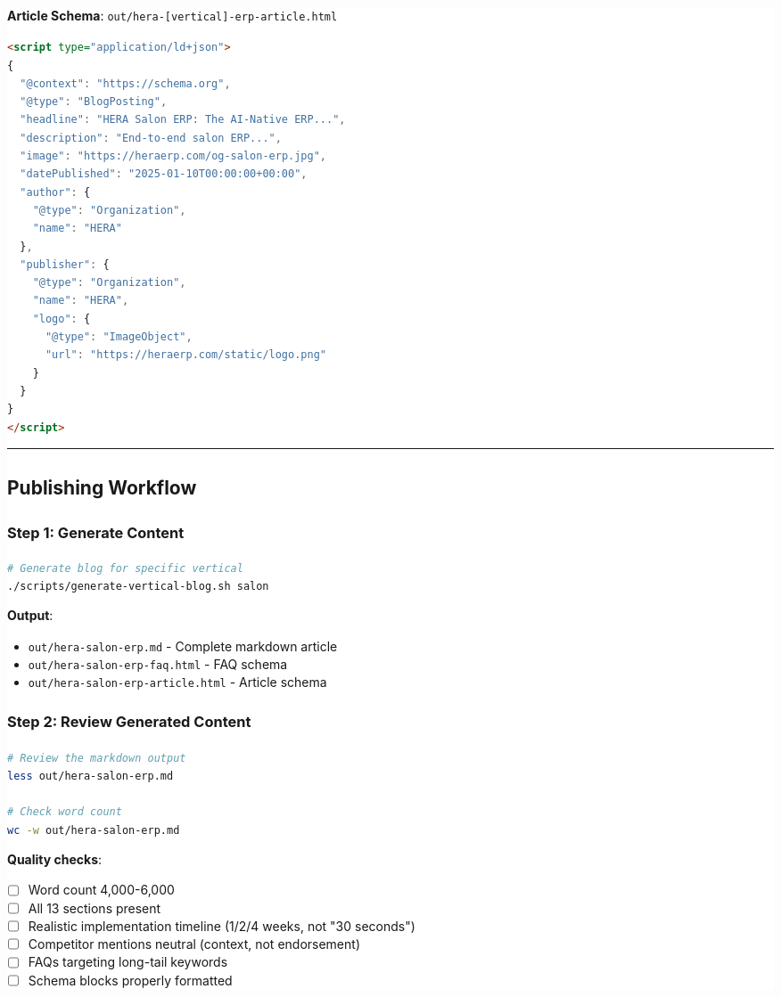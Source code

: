 **Article Schema**: `out/hera-[vertical]-erp-article.html`
```html
<script type="application/ld+json">
{
  "@context": "https://schema.org",
  "@type": "BlogPosting",
  "headline": "HERA Salon ERP: The AI-Native ERP...",
  "description": "End-to-end salon ERP...",
  "image": "https://heraerp.com/og-salon-erp.jpg",
  "datePublished": "2025-01-10T00:00:00+00:00",
  "author": {
    "@type": "Organization",
    "name": "HERA"
  },
  "publisher": {
    "@type": "Organization",
    "name": "HERA",
    "logo": {
      "@type": "ImageObject",
      "url": "https://heraerp.com/static/logo.png"
    }
  }
}
</script>
```

---

## Publishing Workflow

### Step 1: Generate Content

```bash
# Generate blog for specific vertical
./scripts/generate-vertical-blog.sh salon
```

**Output**:
- `out/hera-salon-erp.md` - Complete markdown article
- `out/hera-salon-erp-faq.html` - FAQ schema
- `out/hera-salon-erp-article.html` - Article schema

### Step 2: Review Generated Content

```bash
# Review the markdown output
less out/hera-salon-erp.md

# Check word count
wc -w out/hera-salon-erp.md
```

**Quality checks**:
- [ ] Word count 4,000-6,000
- [ ] All 13 sections present
- [ ] Realistic implementation timeline (1/2/4 weeks, not "30 seconds")
- [ ] Competitor mentions neutral (context, not endorsement)
- [ ] FAQs targeting long-tail keywords
- [ ] Schema blocks properly formatted
